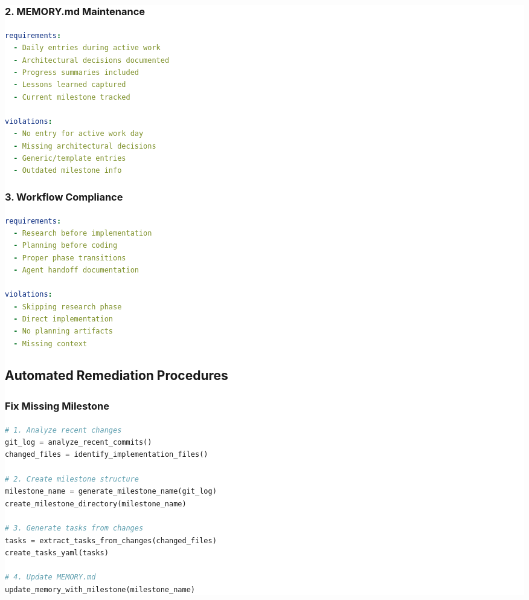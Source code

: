 ### 2. MEMORY.md Maintenance
```yaml
requirements:
  - Daily entries during active work
  - Architectural decisions documented
  - Progress summaries included
  - Lessons learned captured
  - Current milestone tracked

violations:
  - No entry for active work day
  - Missing architectural decisions
  - Generic/template entries
  - Outdated milestone info
```

### 3. Workflow Compliance
```yaml
requirements:
  - Research before implementation
  - Planning before coding
  - Proper phase transitions
  - Agent handoff documentation

violations:
  - Skipping research phase
  - Direct implementation
  - No planning artifacts
  - Missing context
```


## Automated Remediation Procedures


### Fix Missing Milestone
```python
# 1. Analyze recent changes
git_log = analyze_recent_commits()
changed_files = identify_implementation_files()

# 2. Create milestone structure
milestone_name = generate_milestone_name(git_log)
create_milestone_directory(milestone_name)

# 3. Generate tasks from changes
tasks = extract_tasks_from_changes(changed_files)
create_tasks_yaml(tasks)

# 4. Update MEMORY.md
update_memory_with_milestone(milestone_name)
```
